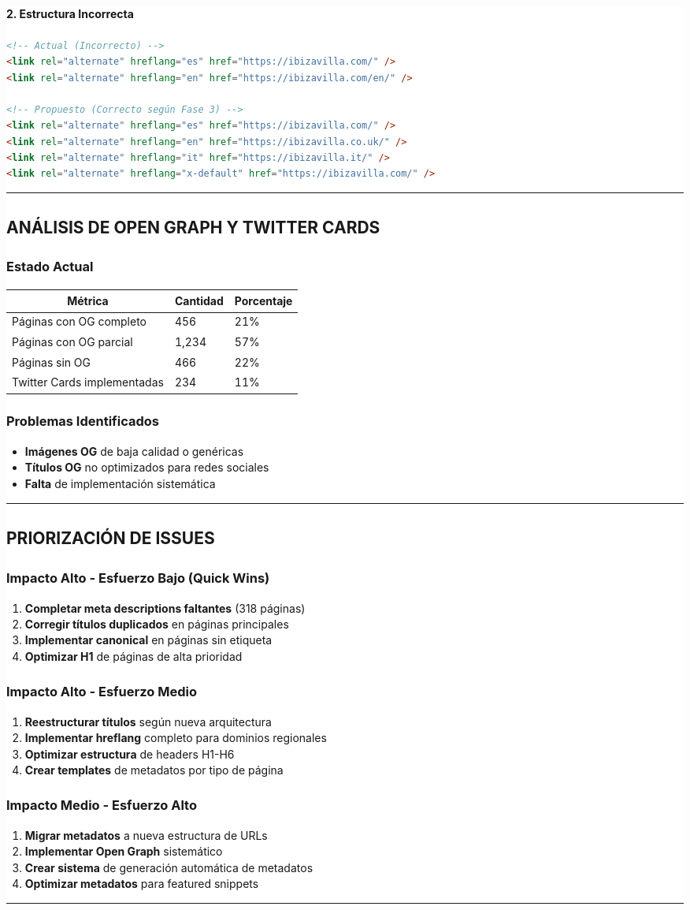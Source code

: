 #### 2. Estructura Incorrecta
```html
<!-- Actual (Incorrecto) -->
<link rel="alternate" hreflang="es" href="https://ibizavilla.com/" />
<link rel="alternate" hreflang="en" href="https://ibizavilla.com/en/" />

<!-- Propuesto (Correcto según Fase 3) -->
<link rel="alternate" hreflang="es" href="https://ibizavilla.com/" />
<link rel="alternate" hreflang="en" href="https://ibizavilla.co.uk/" />
<link rel="alternate" hreflang="it" href="https://ibizavilla.it/" />
<link rel="alternate" hreflang="x-default" href="https://ibizavilla.com/" />
```

---

## ANÁLISIS DE OPEN GRAPH Y TWITTER CARDS

### Estado Actual
| Métrica | Cantidad | Porcentaje |
|---------|----------|------------|
| Páginas con OG completo | 456 | 21% |
| Páginas con OG parcial | 1,234 | 57% |
| Páginas sin OG | 466 | 22% |
| Twitter Cards implementadas | 234 | 11% |

### Problemas Identificados
- **Imágenes OG** de baja calidad o genéricas
- **Títulos OG** no optimizados para redes sociales
- **Falta** de implementación sistemática

---

## PRIORIZACIÓN DE ISSUES

### Impacto Alto - Esfuerzo Bajo (Quick Wins)
1. **Completar meta descriptions faltantes** (318 páginas)
2. **Corregir títulos duplicados** en páginas principales
3. **Implementar canonical** en páginas sin etiqueta
4. **Optimizar H1** de páginas de alta prioridad

### Impacto Alto - Esfuerzo Medio
1. **Reestructurar títulos** según nueva arquitectura
2. **Implementar hreflang** completo para dominios regionales
3. **Optimizar estructura** de headers H1-H6
4. **Crear templates** de metadatos por tipo de página

### Impacto Medio - Esfuerzo Alto
1. **Migrar metadatos** a nueva estructura de URLs
2. **Implementar Open Graph** sistemático
3. **Crear sistema** de generación automática de metadatos
4. **Optimizar metadatos** para featured snippets

---